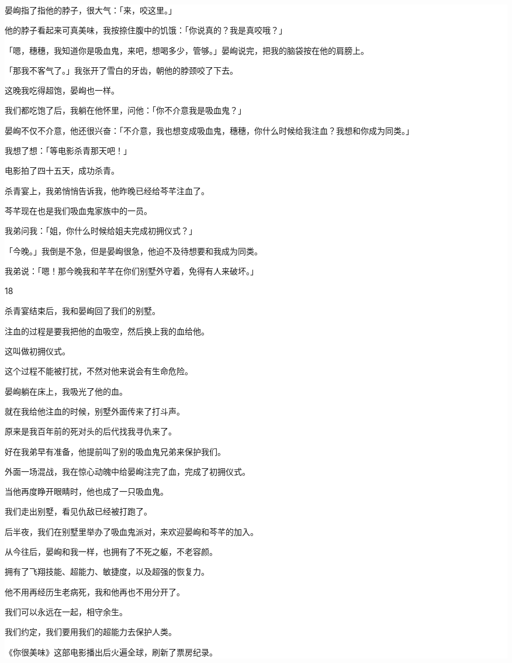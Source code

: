 晏峋指了指他的脖子，很大气：「来，咬这里。」

他的脖子看起来可真美味，我按捺住腹中的饥饿：「你说真的？我是真咬哦？」

「嗯，穗穗，我知道你是吸血鬼，来吧，想喝多少，管够。」晏峋说完，把我的脑袋按在他的肩膀上。

「那我不客气了。」我张开了雪白的牙齿，朝他的脖颈咬了下去。

这晚我吃得超饱，晏峋也一样。

我们都吃饱了后，我躺在他怀里，问他：「你不介意我是吸血鬼？」

晏峋不仅不介意，他还很兴奋：「不介意，我也想变成吸血鬼，穗穗，你什么时候给我注血？我想和你成为同类。」

我想了想：「等电影杀青那天吧！」

电影拍了四十五天，成功杀青。

杀青宴上，我弟悄悄告诉我，他昨晚已经给芩芊注血了。

芩芊现在也是我们吸血鬼家族中的一员。

我弟问我：「姐，你什么时候给姐夫完成初拥仪式？」

「今晚。」我倒是不急，但是晏峋很急，他迫不及待想要和我成为同类。

我弟说：「嗯！那今晚我和芊芊在你们别墅外守着，免得有人来破坏。」

18

杀青宴结束后，我和晏峋回了我们的别墅。

注血的过程是要我把他的血吸空，然后换上我的血给他。

这叫做初拥仪式。

这个过程不能被打扰，不然对他来说会有生命危险。

晏峋躺在床上，我吸光了他的血。

就在我给他注血的时候，别墅外面传来了打斗声。

原来是我百年前的死对头的后代找我寻仇来了。

好在我弟早有准备，他提前叫了别的吸血鬼兄弟来保护我们。

外面一场混战，我在惊心动魄中给晏峋注完了血，完成了初拥仪式。

当他再度睁开眼睛时，他也成了一只吸血鬼。

我们走出别墅，看见仇敌已经被打跑了。

后半夜，我们在别墅里举办了吸血鬼派对，来欢迎晏峋和芩芊的加入。

从今往后，晏峋和我一样，也拥有了不死之躯，不老容颜。

拥有了飞翔技能、超能力、敏捷度，以及超强的恢复力。

他不用再经历生老病死，我和他再也不用分开了。

我们可以永远在一起，相守余生。

我们约定，我们要用我们的超能力去保护人类。

《你很美味》这部电影播出后火遍全球，刷新了票房纪录。
